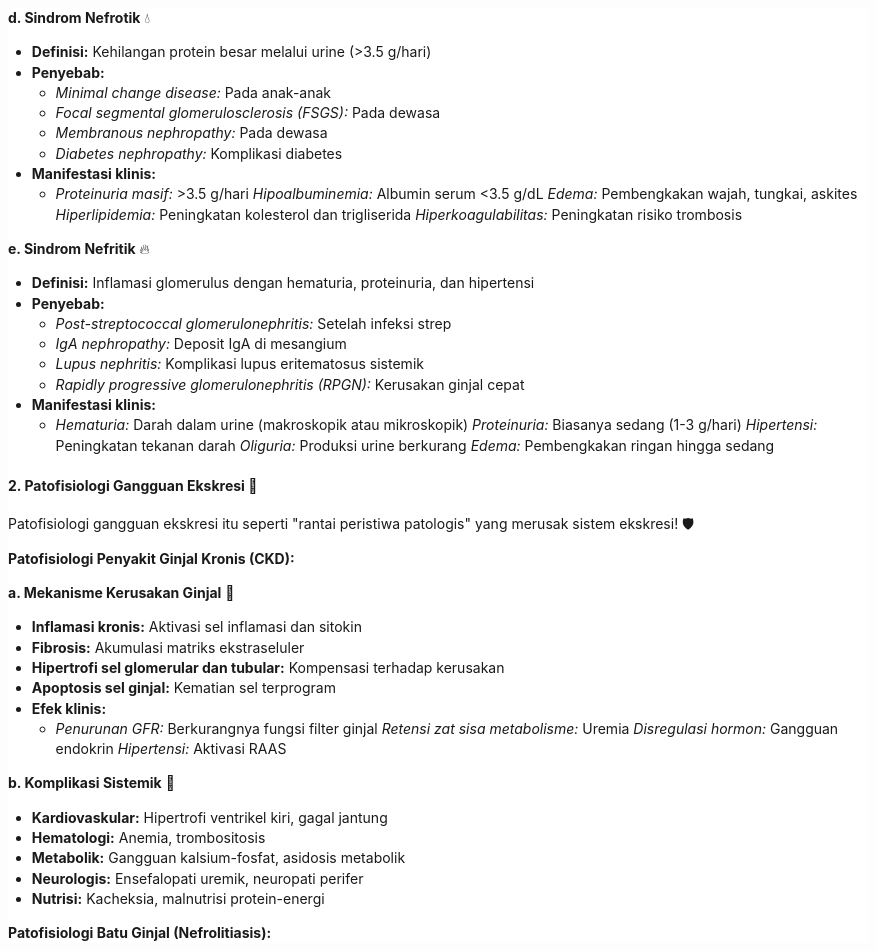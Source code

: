 **d. Sindrom Nefrotik** 💧
- **Definisi:** Kehilangan protein besar melalui urine (>3.5 g/hari)
- **Penyebab:**
  - *Minimal change disease:* Pada anak-anak
  - *Focal segmental glomerulosclerosis (FSGS):* Pada dewasa
  - *Membranous nephropathy:* Pada dewasa
  - *Diabetes nephropathy:* Komplikasi diabetes
- **Manifestasi klinis:**
  - *Proteinuria masif:* >3.5 g/hari
  *Hipoalbuminemia:* Albumin serum <3.5 g/dL
  *Edema:* Pembengkakan wajah, tungkai, askites
  *Hiperlipidemia:* Peningkatan kolesterol dan trigliserida
  *Hiperkoagulabilitas:* Peningkatan risiko trombosis

**e. Sindrom Nefritik** 🔥
- **Definisi:** Inflamasi glomerulus dengan hematuria, proteinuria, dan hipertensi
- **Penyebab:**
  - *Post-streptococcal glomerulonephritis:* Setelah infeksi strep
  - *IgA nephropathy:* Deposit IgA di mesangium
  - *Lupus nephritis:* Komplikasi lupus eritematosus sistemik
  - *Rapidly progressive glomerulonephritis (RPGN):* Kerusakan ginjal cepat
- **Manifestasi klinis:**
  - *Hematuria:* Darah dalam urine (makroskopik atau mikroskopik)
  *Proteinuria:* Biasanya sedang (1-3 g/hari)
  *Hipertensi:* Peningkatan tekanan darah
  *Oliguria:* Produksi urine berkurang
  *Edema:* Pembengkakan ringan hingga sedang

#### 2. **Patofisiologi Gangguan Ekskresi** 🔄

Patofisiologi gangguan ekskresi itu seperti "rantai peristiwa patologis" yang merusak sistem ekskresi! 🛡️

**Patofisiologi Penyakit Ginjal Kronis (CKD):**

**a. Mekanisme Kerusakan Ginjal** 🔄
- **Inflamasi kronis:** Aktivasi sel inflamasi dan sitokin
- **Fibrosis:** Akumulasi matriks ekstraseluler
- **Hipertrofi sel glomerular dan tubular:** Kompensasi terhadap kerusakan
- **Apoptosis sel ginjal:** Kematian sel terprogram
- **Efek klinis:**
  - *Penurunan GFR:* Berkurangnya fungsi filter ginjal
  *Retensi zat sisa metabolisme:* Uremia
  *Disregulasi hormon:* Gangguan endokrin
  *Hipertensi:* Aktivasi RAAS

**b. Komplikasi Sistemik** 🔄
- **Kardiovaskular:** Hipertrofi ventrikel kiri, gagal jantung
- **Hematologi:** Anemia, trombositosis
- **Metabolik:** Gangguan kalsium-fosfat, asidosis metabolik
- **Neurologis:** Ensefalopati uremik, neuropati perifer
- **Nutrisi:** Kacheksia, malnutrisi protein-energi

**Patofisiologi Batu Ginjal (Nefrolitiasis):**

